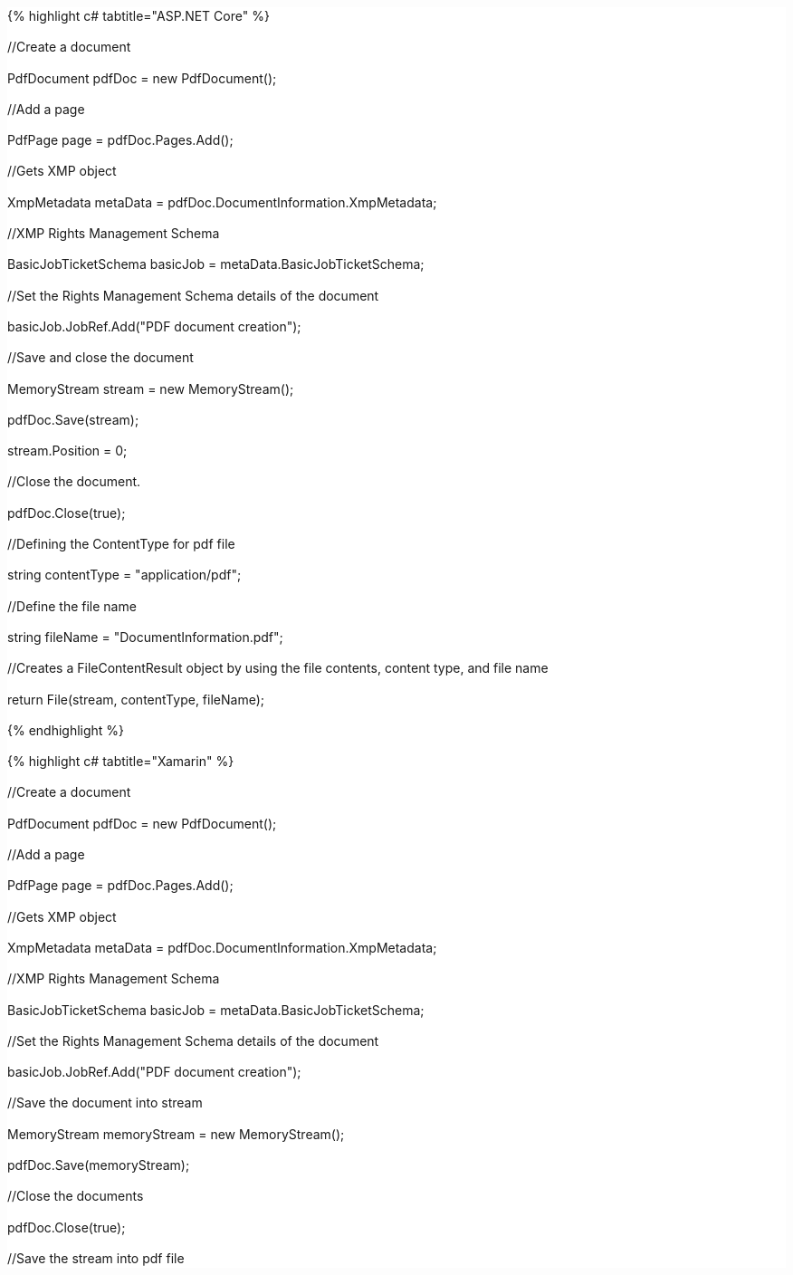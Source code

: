 {% highlight c# tabtitle="ASP.NET Core" %}

//Create a document

PdfDocument pdfDoc = new PdfDocument();

//Add a page

PdfPage page = pdfDoc.Pages.Add();

//Gets XMP object

XmpMetadata metaData = pdfDoc.DocumentInformation.XmpMetadata;

//XMP Rights Management Schema

BasicJobTicketSchema basicJob = metaData.BasicJobTicketSchema;

//Set the Rights Management Schema details of the document

basicJob.JobRef.Add("PDF document creation");

//Save and close the document

MemoryStream stream = new MemoryStream();

pdfDoc.Save(stream);

stream.Position = 0;

//Close the document.

pdfDoc.Close(true);

//Defining the ContentType for pdf file

string contentType = "application/pdf";

//Define the file name

string fileName = "DocumentInformation.pdf";

//Creates a FileContentResult object by using the file contents, content type, and file name

return File(stream, contentType, fileName);

{% endhighlight %}

{% highlight c# tabtitle="Xamarin" %}

//Create a document

PdfDocument pdfDoc = new PdfDocument();

//Add a page

PdfPage page = pdfDoc.Pages.Add();

//Gets XMP object

XmpMetadata metaData = pdfDoc.DocumentInformation.XmpMetadata;

//XMP Rights Management Schema

BasicJobTicketSchema basicJob = metaData.BasicJobTicketSchema;

//Set the Rights Management Schema details of the document

basicJob.JobRef.Add("PDF document creation");

//Save the document into stream

MemoryStream memoryStream = new MemoryStream();

pdfDoc.Save(memoryStream);

//Close the documents

pdfDoc.Close(true);

//Save the stream into pdf file
